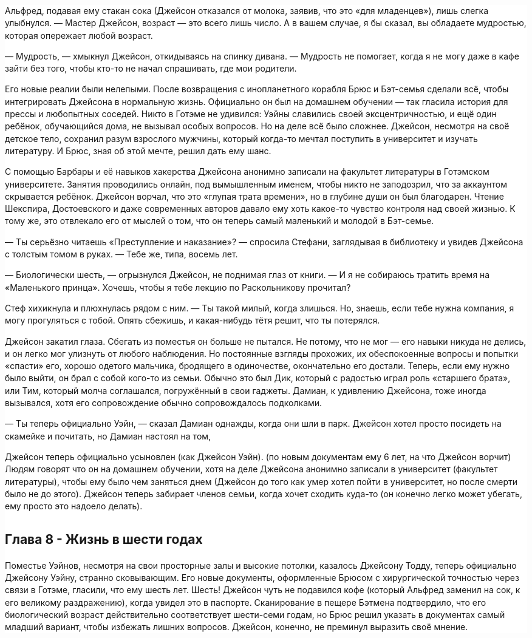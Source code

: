 Альфред, подавая ему стакан сока (Джейсон отказался от молока, заявив, что это «для младенцев»), лишь слегка улыбнулся. — Мастер Джейсон, возраст — это всего лишь число. А в вашем случае, я бы сказал, вы обладаете мудростью, которая опережает любой возраст.

— Мудрость, — хмыкнул Джейсон, откидываясь на спинку дивана. — Мудрость не помогает, когда я не могу даже в кафе зайти без того, чтобы кто-то не начал спрашивать, где мои родители.

Его новые реалии были нелепыми. После возвращения с инопланетного корабля Брюс и Бэт-семья сделали всё, чтобы интегрировать Джейсона в нормальную жизнь. Официально он был на домашнем обучении — так гласила история для прессы и любопытных соседей. Никто в Готэме не удивился: Уэйны славились своей эксцентричностью, и ещё один ребёнок, обучающийся дома, не вызывал особых вопросов. Но на деле всё было сложнее. Джейсон, несмотря на своё детское тело, сохранил разум взрослого мужчины, который когда-то мечтал поступить в университет и изучать литературу. И Брюс, зная об этой мечте, решил дать ему шанс.

С помощью Барбары и её навыков хакерства Джейсона анонимно записали на факультет литературы в Готэмском университете. Занятия проводились онлайн, под вымышленным именем, чтобы никто не заподозрил, что за аккаунтом скрывается ребёнок. Джейсон ворчал, что это «глупая трата времени», но в глубине души он был благодарен. Чтение Шекспира, Достоевского и даже современных авторов давало ему хоть какое-то чувство контроля над своей жизнью. К тому же, это отвлекало его от мыслей о том, что он теперь самый маленький и молодой в Бэт-семье.

— Ты серьёзно читаешь «Преступление и наказание»? — спросила Стефани, заглядывая в библиотеку и увидев Джейсона с толстым томом в руках. — Тебе же, типа, восемь лет.

— Биологически шесть, — огрызнулся Джейсон, не поднимая глаз от книги. — И я не собираюсь тратить время на «Маленького принца». Хочешь, чтобы я тебе лекцию по Раскольникову прочитал?

Стеф хихикнула и плюхнулась рядом с ним. — Ты такой милый, когда злишься. Но, знаешь, если тебе нужна компания, я могу прогуляться с тобой. Опять сбежишь, и какая-нибудь тётя решит, что ты потерялся.

Джейсон закатил глаза. Сбегать из поместья он больше не пытался. Не потому, что не мог — его навыки никуда не делись, и он легко мог улизнуть от любого наблюдения. Но постоянные взгляды прохожих, их обеспокоенные вопросы и попытки «спасти» его, хорошо одетого мальчика, бродящего в одиночестве, окончательно его достали. Теперь, если ему нужно было выйти, он брал с собой кого-то из семьи. Обычно это был Дик, который с радостью играл роль «старшего брата», или Тим, который молча соглашался, погружённый в свои гаджеты. Дамиан, к удивлению Джейсона, тоже иногда вызывался, хотя его сопровождение обычно сопровождалось подколками.

— Ты теперь официально Уэйн, — сказал Дамиан однажды, когда они шли в парк. Джейсон хотел просто посидеть на скамейке и почитать, но Дамиан настоял на том,

Джейсон теперь официально усыновлен (как Джейсон Уэйн). (по новым документам ему 6 лет, на что Джейсон ворчит) Людям говорят что он на домашнем обучении, хотя на деле Джейсона анонимно записали в университет (факультет литературы), чтобы ему было чем заняться днем (Джейсон до того как умер хотел пойти в университет, но после смерти было не до этого). Джейсон теперь забирает членов семьи, когда хочет сходить куда-то (он конечно легко может убегать, ему просто это надоело делать).

## Глава 8 - Жизнь в шести годах

Поместье Уэйнов, несмотря на свои просторные залы и высокие потолки, казалось Джейсону Тодду, теперь официально Джейсону Уэйну, странно сковывающим. Его новые документы, оформленные Брюсом с хирургической точностью через связи в Готэме, гласили, что ему шесть лет. Шесть! Джейсон чуть не подавился кофе (который Альфред заменил на сок, к его великому раздражению), когда увидел это в паспорте. Сканирование в пещере Бэтмена подтвердило, что его биологический возраст действительно соответствует шести-семи годам, но Брюс решил указать в документах самый младший вариант, чтобы избежать лишних вопросов. Джейсон, конечно, не преминул выразить своё мнение.
